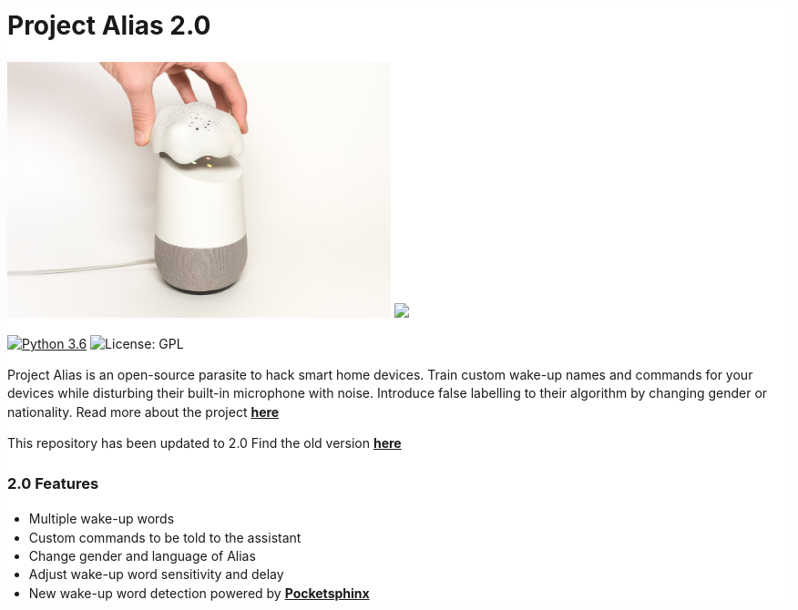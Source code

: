 # Project Alias 2.0

<p float="left">
<img src="imgs/alias.jpg" width="49%"> <img src="imgs/short_alias_explained.gif" width="49%">
</p>

[![Python 3.6](https://img.shields.io/badge/python-3.6-blue.svg)](https://www.python.org/downloads/release/python-360/)
![License: GPL](https://img.shields.io/badge/license-GPL-blue)

Project Alias is an open-source parasite to hack smart home devices. Train custom wake-up names and commands for your devices while disturbing their built-in microphone with noise. Introduce false labelling to their algorithm by changing gender or nationality. Read more about the project **[here](http://bjoernkarmann.dk/project_alias)**


This repository has been updated to 2.0 Find the old version **[here](http://bjoernkarmann.dk/project_alias)**

### 2.0 Features
- Multiple wake-up words
- Custom commands to be told to the assistant
- Change gender and language of Alias
- Adjust wake-up word sensitivity and delay
- New wake-up word detection powered by **[Pocketsphinx](https://cmusphinx.github.io/)**
